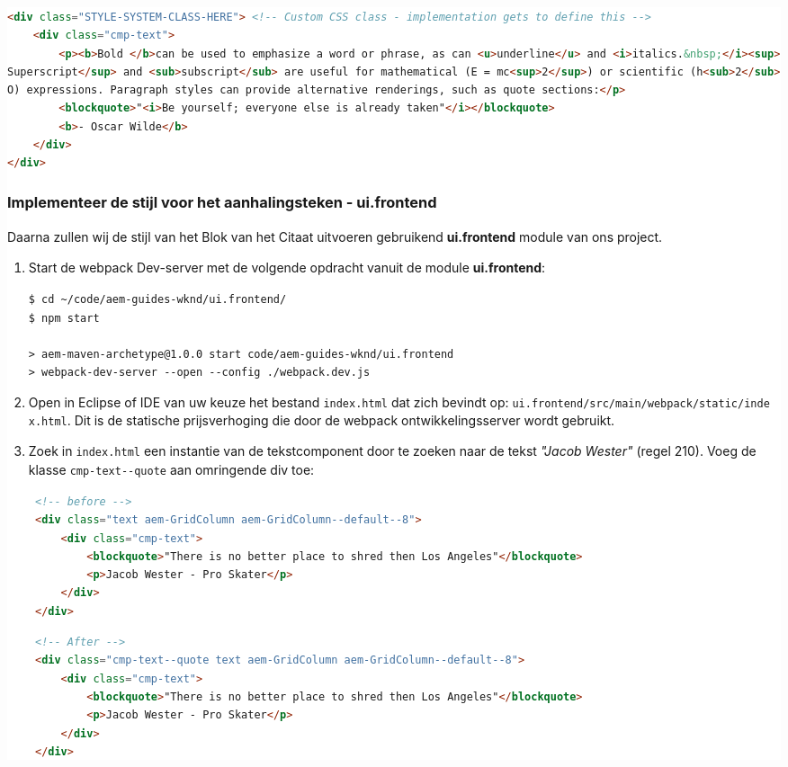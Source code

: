    ```html
   <div class="STYLE-SYSTEM-CLASS-HERE"> <!-- Custom CSS class - implementation gets to define this -->
       <div class="cmp-text">
           <p><b>Bold </b>can be used to emphasize a word or phrase, as can <u>underline</u> and <i>italics.&nbsp;</i><sup>Superscript</sup> and <sub>subscript</sub> are useful for mathematical (E = mc<sup>2</sup>) or scientific (h<sub>2</sub>O) expressions. Paragraph styles can provide alternative renderings, such as quote sections:</p>
           <blockquote>"<i>Be yourself; everyone else is already taken"</i></blockquote>
           <b>- Oscar Wilde</b>
       </div>
   </div>
   ```

### Implementeer de stijl voor het aanhalingsteken - ui.frontend

Daarna zullen wij de stijl van het Blok van het Citaat uitvoeren gebruikend **ui.frontend** module van ons project.

1. Start de webpack Dev-server met de volgende opdracht vanuit de module **ui.frontend**:

   ```shell
   $ cd ~/code/aem-guides-wknd/ui.frontend/
   $ npm start
   
   > aem-maven-archetype@1.0.0 start code/aem-guides-wknd/ui.frontend
   > webpack-dev-server --open --config ./webpack.dev.js
   ```

1. Open in Eclipse of IDE van uw keuze het bestand `index.html` dat zich bevindt op: `ui.frontend/src/main/webpack/static/index.html`. Dit is de statische prijsverhoging die door de webpack ontwikkelingsserver wordt gebruikt.
1. Zoek in `index.html` een instantie van de tekstcomponent door te zoeken naar de tekst *&quot;Jacob Wester&quot;* (regel 210). Voeg de klasse `cmp-text--quote` aan omringende div toe:

   ```html
    <!-- before -->
    <div class="text aem-GridColumn aem-GridColumn--default--8">
        <div class="cmp-text">
            <blockquote>"There is no better place to shred then Los Angeles"</blockquote>
            <p>Jacob Wester - Pro Skater</p>
        </div>
    </div>
   ```

   ```html
    <!-- After -->
    <div class="cmp-text--quote text aem-GridColumn aem-GridColumn--default--8">
        <div class="cmp-text">
            <blockquote>"There is no better place to shred then Los Angeles"</blockquote>
            <p>Jacob Wester - Pro Skater</p>
        </div>
    </div>
   ```
